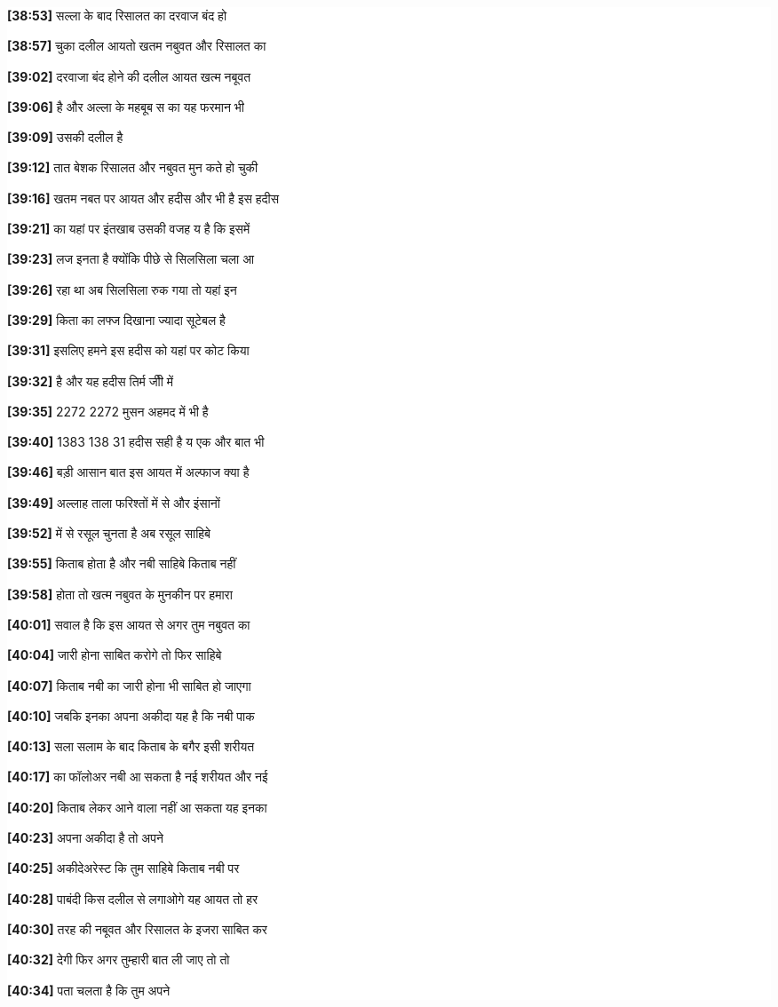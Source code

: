 **[38:53]** सल्ला के बाद रिसालत का दरवाज बंद हो

**[38:57]** चुका दलील आयतो खतम नबुवत और रिसालत का

**[39:02]** दरवाजा बंद होने की दलील आयत खत्म नबूवत

**[39:06]** है और अल्ला के महबूब स का यह फरमान भी

**[39:09]** उसकी दलील है

**[39:12]** तात बेशक रिसालत और नबुवत मुन कते हो चुकी

**[39:16]** खतम नबत पर आयत और हदीस और भी है इस हदीस

**[39:21]** का यहां पर इंतखाब उसकी वजह य है कि इसमें

**[39:23]** लज इनता है क्योंकि पीछे से सिलसिला चला आ

**[39:26]** रहा था अब सिलसिला रुक गया तो यहां इन

**[39:29]** किता का लफ्ज दिखाना ज्यादा सूटेबल है

**[39:31]** इसलिए हमने इस हदीस को यहां पर कोट किया

**[39:32]** है और यह हदीस तिर्म जीी में

**[39:35]** 2272 2272 मुसन अहमद में भी है

**[39:40]** 1383 138 31 हदीस सही है य एक और बात भी

**[39:46]** बड़ी आसान बात इस आयत में अल्फाज क्या है

**[39:49]** अल्लाह ताला फरिश्तों में से और इंसानों

**[39:52]** में से रसूल चुनता है अब रसूल साहिबे

**[39:55]** किताब होता है और नबी साहिबे किताब नहीं

**[39:58]** होता तो खत्म नबुवत के मुनकीन पर हमारा

**[40:01]** सवाल है कि इस आयत से अगर तुम नबुवत का

**[40:04]** जारी होना साबित करोगे तो फिर साहिबे

**[40:07]** किताब नबी का जारी होना भी साबित हो जाएगा

**[40:10]** जबकि इनका अपना अकीदा यह है कि नबी पाक

**[40:13]** सला सलाम के बाद किताब के बगैर इसी शरीयत

**[40:17]** का फॉलोअर नबी आ सकता है नई शरीयत और नई

**[40:20]** किताब लेकर आने वाला नहीं आ सकता यह इनका

**[40:23]** अपना अकीदा है तो अपने

**[40:25]** अकीदेअरेस्ट कि तुम साहिबे किताब नबी पर

**[40:28]** पाबंदी किस दलील से लगाओगे यह आयत तो हर

**[40:30]** तरह की नबूवत और रिसालत के इजरा साबित कर

**[40:32]** देगी फिर अगर तुम्हारी बात ली जाए तो तो

**[40:34]** पता चलता है कि तुम अपने
